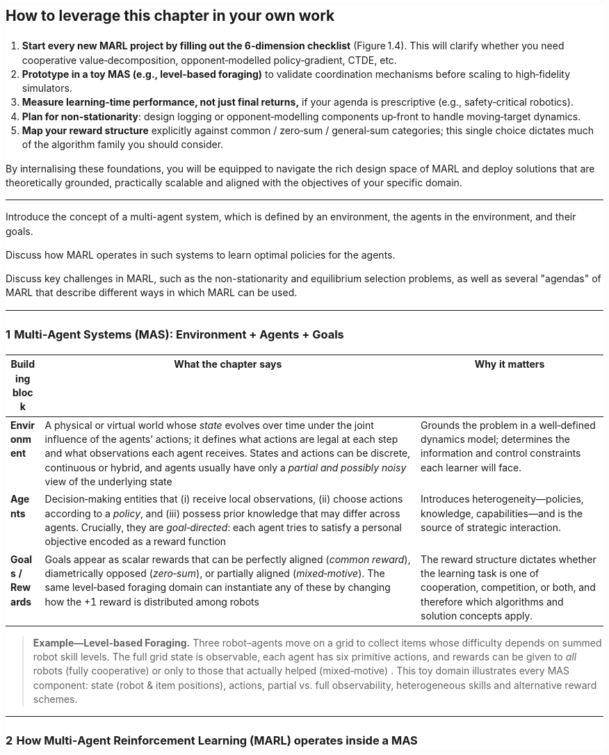 ## How to leverage this chapter in your own work

1. **Start every new MARL project by filling out the 6‑dimension checklist** (Figure 1.4). This will clarify whether you need cooperative value‑decomposition, opponent‑modelled policy‑gradient, CTDE, etc.
2. **Prototype in a toy MAS (e.g., level‑based foraging)** to validate coordination mechanisms before scaling to high‑fidelity simulators.
3. **Measure learning‑time performance, not just final returns,** if your agenda is prescriptive (e.g., safety‑critical robotics).
4. **Plan for non‑stationarity**: design logging or opponent‑modelling components up‑front to handle moving‑target dynamics.
5. **Map your reward structure** explicitly against common / zero‑sum / general‑sum categories; this single choice dictates much of the algorithm family you should consider.

By internalising these foundations, you will be equipped to navigate the rich design space of MARL and deploy solutions that are theoretically grounded, practically scalable and aligned with the objectives of your specific domain.


---

Introduce the concept of a multi-agent system, which is defined by an environment, the agents in the environment, and their goals. 

Discuss how MARL operates in such systems to learn optimal policies for the agents.

Discuss key challenges in MARL, such as the non-stationarity and equilibrium selection problems, as well as several "agendas" of MARL that describe different ways in which MARL can be used.


---


### 1  Multi‑Agent Systems (MAS): Environment + Agents + Goals

| Building block      | What the chapter says                                                                                                                                                                                                                                                                                                                                      | Why it matters                                                                                                                                                   |
| ------------------- | ---------------------------------------------------------------------------------------------------------------------------------------------------------------------------------------------------------------------------------------------------------------------------------------------------------------------------------------------------------- | ---------------------------------------------------------------------------------------------------------------------------------------------------------------- |
| **Environment**     | A physical or virtual world whose *state* evolves over time under the joint influence of the agents’ actions; it defines what actions are legal at each step and what observations each agent receives. States and actions can be discrete, continuous or hybrid, and agents usually have only a *partial and possibly noisy* view of the underlying state | Grounds the problem in a well‑defined dynamics model; determines the information and control constraints each learner will face.                                 |
| **Agents**          | Decision‑making entities that (i) receive local observations, (ii) choose actions according to a *policy*, and (iii) possess prior knowledge that may differ across agents. Crucially, they are *goal‑directed*: each agent tries to satisfy a personal objective encoded as a reward function                                                             | Introduces heterogeneity—policies, knowledge, capabilities—and is the source of strategic interaction.                                                           |
| **Goals / Rewards** | Goals appear as scalar rewards that can be perfectly aligned (*common reward*), diametrically opposed (*zero‑sum*), or partially aligned (*mixed‑motive*). The same level‑based foraging domain can instantiate any of these by changing how the +1 reward is distributed among robots                                                                     | The reward structure dictates whether the learning task is one of cooperation, competition, or both, and therefore which algorithms and solution concepts apply. |

> **Example—Level‑based Foraging.**
> Three robot–agents move on a grid to collect items whose difficulty depends on summed robot skill levels. The full grid state is observable, each agent has six primitive actions, and rewards can be given to *all* robots (fully cooperative) or only to those that actually helped (mixed‑motive) .
> This toy domain illustrates every MAS component: state (robot & item positions), actions, partial vs. full observability, heterogeneous skills and alternative reward schemes.

---

### 2  How Multi‑Agent Reinforcement Learning (MARL) operates inside a MAS
